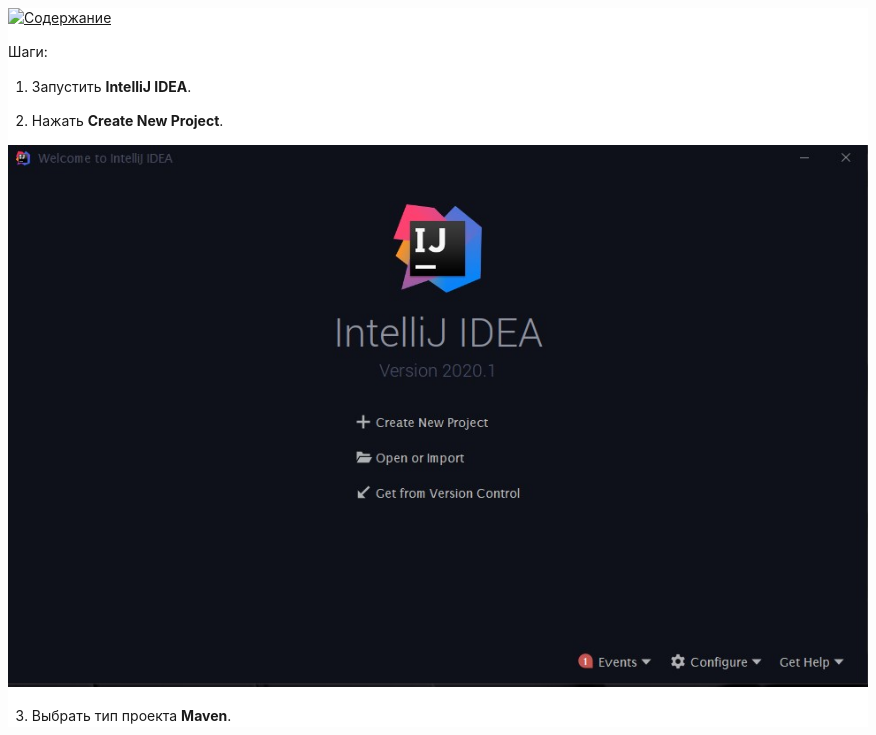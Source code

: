 [![Содержание](https://img.shields.io/badge/-Содержание-66eeff)](#содержание)

Шаги:

1. Запустить **IntelliJ IDEA**.

2. Нажать **Create New Project**.

![New Maven Project - Create New Project](./_Files/8.%20New%20Project/01.jpg "New Maven Project - Create New Project")

3. Выбрать тип проекта **Maven**.
